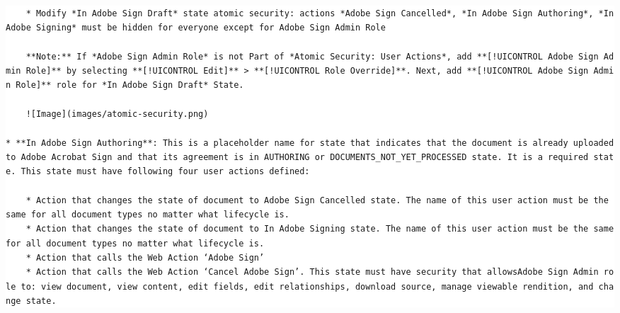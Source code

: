         * Modify *In Adobe Sign Draft* state atomic security: actions *Adobe Sign Cancelled*, *In Adobe Sign Authoring*, *In Adobe Signing* must be hidden for everyone except for Adobe Sign Admin Role
        
        **Note:** If *Adobe Sign Admin Role* is not Part of *Atomic Security: User Actions*, add **[!UICONTROL Adobe Sign Admin Role]** by selecting **[!UICONTROL Edit]** > **[!UICONTROL Role Override]**. Next, add **[!UICONTROL Adobe Sign Admin Role]** role for *In Adobe Sign Draft* State.

        ![Image](images/atomic-security.png)

    * **In Adobe Sign Authoring**: This is a placeholder name for state that indicates that the document is already uploaded to Adobe Acrobat Sign and that its agreement is in AUTHORING or DOCUMENTS_NOT_YET_PROCESSED state. It is a required state. This state must have following four user actions defined:

        * Action that changes the state of document to Adobe Sign Cancelled state. The name of this user action must be the same for all document types no matter what lifecycle is. 
        * Action that changes the state of document to In Adobe Signing state. The name of this user action must be the same for all document types no matter what lifecycle is. 
        * Action that calls the Web Action ‘Adobe Sign’ 
        * Action that calls the Web Action ‘Cancel Adobe Sign’. This state must have security that allowsAdobe Sign Admin role to: view document, view content, edit fields, edit relationships, download source, manage viewable rendition, and change state.  
